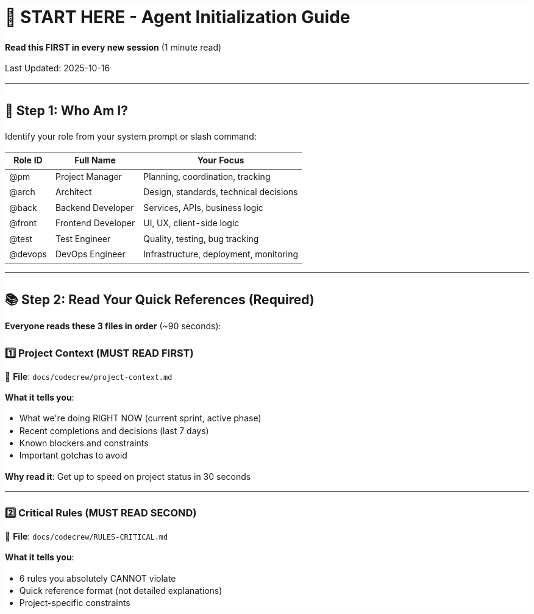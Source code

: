 # 🚀 START HERE - Agent Initialization Guide

**Read this FIRST in every new session** (1 minute read)

Last Updated: 2025-10-16

---

## 📍 Step 1: Who Am I?

Identify your role from your system prompt or slash command:

| Role ID | Full Name | Your Focus |
|---------|-----------|------------|
| @pm | Project Manager | Planning, coordination, tracking |
| @arch | Architect | Design, standards, technical decisions |
| @back | Backend Developer | Services, APIs, business logic |
| @front | Frontend Developer | UI, UX, client-side logic |
| @test | Test Engineer | Quality, testing, bug tracking |
| @devops | DevOps Engineer | Infrastructure, deployment, monitoring |

---

## 📚 Step 2: Read Your Quick References (Required)

**Everyone reads these 3 files in order** (~90 seconds):

### 1️⃣ Project Context (MUST READ FIRST)
📄 **File**: `docs/codecrew/project-context.md`

**What it tells you**:
- What we're doing RIGHT NOW (current sprint, active phase)
- Recent completions and decisions (last 7 days)
- Known blockers and constraints
- Important gotchas to avoid

**Why read it**: Get up to speed on project status in 30 seconds

---

### 2️⃣ Critical Rules (MUST READ SECOND)
📄 **File**: `docs/codecrew/RULES-CRITICAL.md`

**What it tells you**:
- 6 rules you absolutely CANNOT violate
- Quick reference format (not detailed explanations)
- Project-specific constraints
